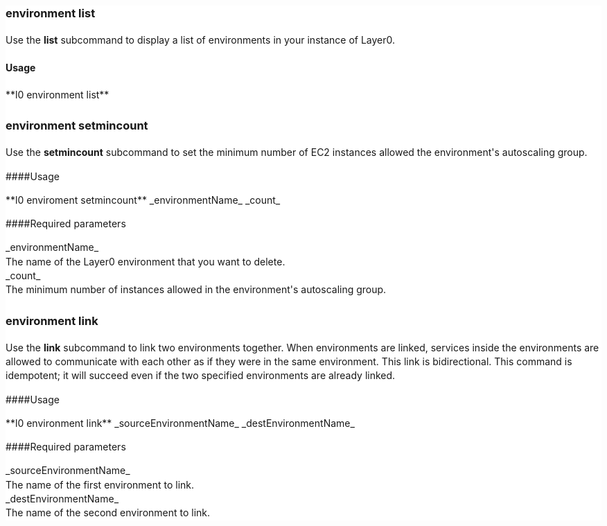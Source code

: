 ### environment list
Use the **list** subcommand to display a list of environments in your instance of Layer0.

#### Usage
<div class="divTable">
  <div class="divRow">
    <div class="divCellNoPadding">**l0 environment list**</div>
  </div>
</div>

### environment setmincount
Use the **setmincount** subcommand to set the minimum number of EC2 instances allowed the environment's autoscaling group.

####Usage
<div class="divTable">
  <div class="divRow">
    <div class="divCellNoPadding">**l0 enviroment setmincount** _environmentName_ _count_</div>
  </div>
</div>

####Required parameters
<div class="divTable">
  <div class="divRow">
    <div class="divCellNoWrap">_environmentName_</div>
    <div class="divCell">The name of the Layer0 environment that you want to delete.</div>
  </div>
  <div class="divRow">
    <div class="divCellNoWrap">_count_</div>
    <div class="divCell">The minimum number of instances allowed in the environment's autoscaling group.</div>
  </div>
</div>

### environment link
Use the **link** subcommand to link two environments together. 
When environments are linked, services inside the environments are allowed to communicate with each other as if they were in the same environment. 
This link is bidirectional. 
This command is idempotent; it will succeed even if the two specified environments are already linked.

####Usage
<div class="divTable">
  <div class="divRow">
    <div class="divCellNoPadding">**l0 environment link** _sourceEnvironmentName_ _destEnvironmentName_</div>
  </div>
</div>

####Required parameters
<div class="divTable">
  <div class="divRow">
    <div class="divCellNoWrap">_sourceEnvironmentName_</div>
    <div class="divCell">The name of the first environment to link.</div>
  </div>
  <div class="divRow">
    <div class="divCellNoWrap">_destEnvironmentName_</div>
    <div class="divCell">The name of the second environment to link. </div>
  </div>
</div>
